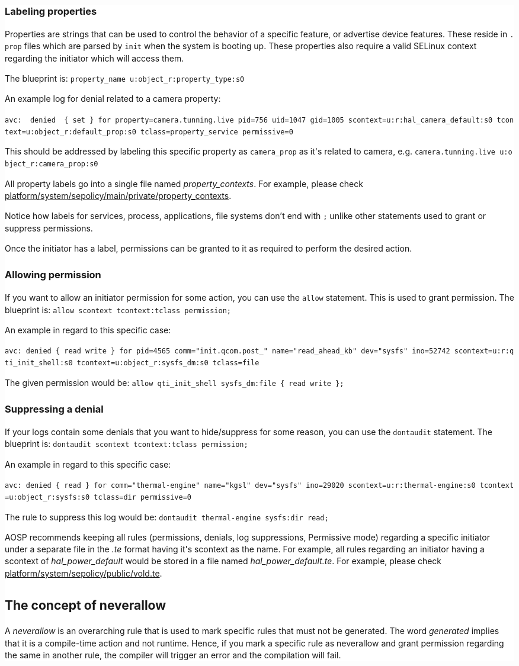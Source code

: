 ### Labeling properties
Properties are strings that can be used to control the behavior of a specific feature, or advertise device features. These reside in `.prop` files which are parsed by `init` when the system is booting up. These properties also require a valid SELinux context regarding the initiator which will access them.

The blueprint is: `property_name u:object_r:property_type:s0`

An example log for denial related to a camera property:

`avc:  denied  { set } for property=camera.tunning.live pid=756 uid=1047 gid=1005 scontext=u:r:hal_camera_default:s0 tcontext=u:object_r:default_prop:s0 tclass=property_service permissive=0`

This should be addressed by labeling this specific property as `camera_prop` as it's related to camera, e.g. `camera.tunning.live u:object_r:camera_prop:s0`

All property labels go into a single file named *property_contexts*. For example, please check [platform/system/sepolicy/main/private/property_contexts](https://android.googlesource.com/platform/system/sepolicy/+/refs/heads/main/private/property_contexts).

Notice how labels for services, process, applications, file systems don’t end with `;` unlike other statements used to grant or suppress permissions.

Once the initiator has a label, permissions can be granted to it as required to perform the desired action.

### Allowing permission
If you want to allow an initiator permission for some action, you can use the `allow` statement. This is used to grant permission.
The blueprint is: `allow scontext tcontext:tclass permission;`

An example in regard to this specific case:

`avc: denied { read write } for pid=4565 comm="init.qcom.post_" name="read_ahead_kb" dev="sysfs" ino=52742 scontext=u:r:qti_init_shell:s0 tcontext=u:object_r:sysfs_dm:s0 tclass=file`

The given permission would be: `allow qti_init_shell sysfs_dm:file { read write };`

### Suppressing a denial
If your logs contain some denials that you want to hide/suppress for some reason, you can use the `dontaudit` statement. The blueprint is: `dontaudit scontext tcontext:tclass permission;`

An example in regard to this specific case:

`avc: denied { read } for comm="thermal-engine" name="kgsl" dev="sysfs" ino=29020 scontext=u:r:thermal-engine:s0 tcontext=u:object_r:sysfs:s0 tclass=dir permissive=0`

The rule to suppress this log would be: `dontaudit thermal-engine sysfs:dir read;`

AOSP recommends keeping all rules (permissions, denials, log suppressions, Permissive mode) regarding a specific initiator under a separate file in the *.te* format having it's scontext as the name. For example, all rules regarding an initiator having a scontext of *hal_power_default* would be stored in a file named *hal_power_default.te*. For example, please check [platform/system/sepolicy/public/vold.te](https://android.googlesource.com/platform/system/sepolicy/+/refs/heads/main/public/vold.te).

## The concept of neverallow
A *neverallow* is an overarching rule that is used to mark specific rules that must not be generated. The word *generated* implies that it is a compile-time action and not runtime. Hence, if you mark a specific rule as neverallow and grant permission regarding the same in another rule, the compiler will trigger an error and the compilation will fail.
